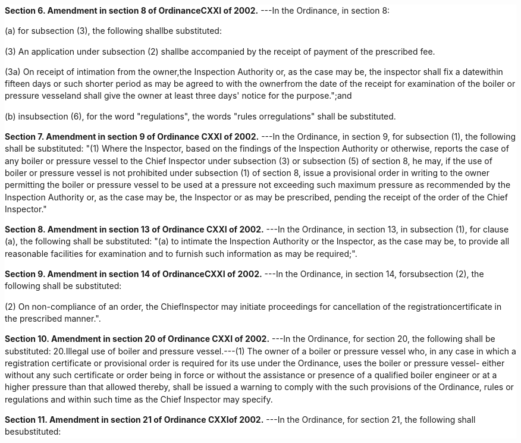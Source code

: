  
**Section 6. Amendment in section 8 of OrdinanceCXXI of 2002.**
---In the Ordinance, in section 8:

(a) for subsection (3), the following shallbe substituted:

(3) An application under subsection (2) shallbe accompanied by the receipt of payment of the prescribed fee.

(3a) On receipt of intimation from the owner,the Inspection Authority or, as the case may be, the inspector shall fix a datewithin fifteen days or such shorter period as may be agreed to with the ownerfrom the date of the receipt for examination of the boiler or pressure vesseland shall give the owner at least three days' notice for the purpose.";and

(b) insubsection (6), for the word "regulations", the words "rules orregulations" shall be substituted.

 

**Section 7. Amendment in section 9 of Ordinance CXXI of 2002.**
---In the Ordinance, in section 9, for subsection (1), the following shall be substituted:
   "(1) Where the Inspector, based on the findings of the Inspection Authority or otherwise, reports the case of any boiler or pressure vessel to the Chief Inspector under subsection (3) or subsection (5) of section 8, he may, if the use of boiler or pressure vessel is not prohibited under subsection (1) of section 8, issue a provisional order in writing to the owner permitting the boiler or pressure vessel to be used at a pressure not exceeding such maximum pressure as recommended by the Inspection Authority or, as the case may be, the Inspector or as may be prescribed, pending the receipt of the order of the Chief Inspector."

 

**Section 8. Amendment in section 13 of Ordinance CXXI of 2002.**
---In the Ordinance, in section 13, in subsection (1), for clause (a), the following shall be substituted:
   "(a) to intimate the Inspection Authority or the Inspector, as the case may be, to provide all reasonable facilities for examination and to furnish such information as may be required;".

 

**Section 9. Amendment in section 14 of OrdinanceCXXI of 2002.**
---In the Ordinance, in section 14, forsubsection (2), the following shall be substituted:

(2) On non-compliance of an order, the ChiefInspector may initiate proceedings for cancellation of the registrationcertificate in the prescribed manner.".

 

**Section 10. Amendment in section 20 of Ordinance CXXI of 2002.**
---In the Ordinance, for section 20, the following shall be substituted:
20.Illegal use of boiler and pressure vessel.---(1) The owner of a boiler or pressure vessel who, in any case in which a registration certificate or provisional order is required for its use under the Ordinance, uses the boiler or pressure vessel- either without any such certificate or order being in force or without the assistance or presence of a qualified boiler engineer or at a higher pressure than that allowed thereby, shall be issued a warning to comply with the such provisions of the Ordinance, rules or regulations and within such time as the Chief Inspector may specify.

 

**Section 11. Amendment in section 21 of Ordinance CXXIof 2002.**
---In the Ordinance, for section 21, the following shall besubstituted:
